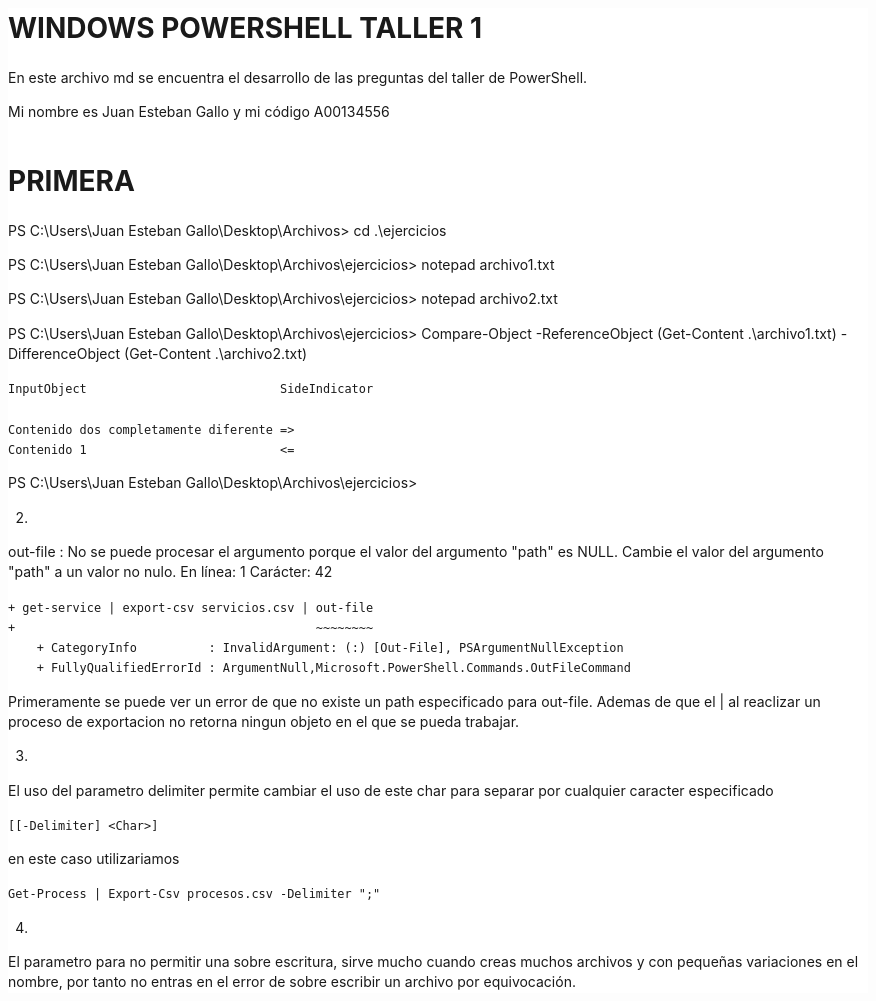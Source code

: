 # WINDOWS POWERSHELL TALLER 1

En este archivo md se encuentra el desarrollo de las preguntas del taller de PowerShell.

Mi nombre es Juan Esteban Gallo y mi código A00134556

# PRIMERA

PS C:\Users\Juan Esteban Gallo\Desktop\Archivos> cd .\ejercicios

PS C:\Users\Juan Esteban Gallo\Desktop\Archivos\ejercicios> notepad archivo1.txt

PS C:\Users\Juan Esteban Gallo\Desktop\Archivos\ejercicios> notepad archivo2.txt

PS C:\Users\Juan Esteban Gallo\Desktop\Archivos\ejercicios> Compare-Object -ReferenceObject (Get-Content .\archivo1.txt) -DifferenceObject (Get-Content .\archivo2.txt)

```
InputObject                           SideIndicator

Contenido dos completamente diferente =>           
Contenido 1                           <=           
```

PS C:\Users\Juan Esteban Gallo\Desktop\Archivos\ejercicios> 

2.

out-file : No se puede procesar el argumento porque el valor del argumento "path" es NULL. Cambie el valor del argumento "path" a un valor no nulo.
En línea: 1 Carácter: 42

```
+ get-service | export-csv servicios.csv | out-file
+                                          ~~~~~~~~
    + CategoryInfo          : InvalidArgument: (:) [Out-File], PSArgumentNullException
    + FullyQualifiedErrorId : ArgumentNull,Microsoft.PowerShell.Commands.OutFileCommand
```
Primeramente se puede ver un error de que no existe un path especificado para out-file.
Ademas de que el | al reaclizar un proceso de exportacion no retorna ningun objeto en el que se pueda trabajar.

3.

El uso del parametro delimiter permite cambiar el uso de este char para separar por cualquier caracter especificado 

``[[-Delimiter] <Char>]`` 

en este caso utilizariamos 

``Get-Process | Export-Csv procesos.csv -Delimiter ";"`` 


4.

El parametro para no permitir una sobre escritura, sirve mucho cuando creas muchos archivos y con pequeñas variaciones
en el nombre, por tanto no entras en el error de sobre escribir un archivo por equivocación.
